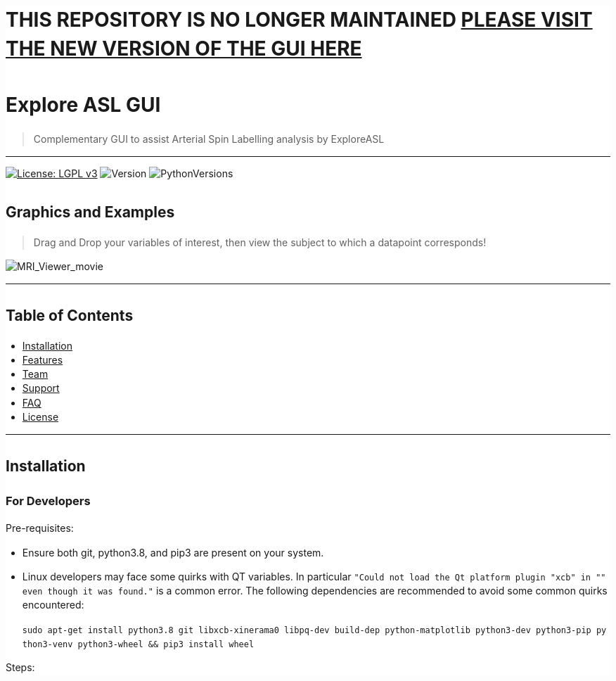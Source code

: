 # THIS REPOSITORY IS NO LONGER MAINTAINED [PLEASE VISIT THE NEW VERSION OF THE GUI HERE](https://github.com/MauricePasternak/ExploreASLJS)

# Explore ASL GUI

> Complementary GUI to assist Arterial Spin Labelling analysis by ExploreASL



---

[![License: LGPL v3](https://img.shields.io/badge/License-GPLv3-blue.svg)](https://www.gnu.org/licenses/gpl-3.0)
![Version](https://img.shields.io/badge/Version-0.2.9-yellow)
![PythonVersions](https://img.shields.io/badge/Python-3.8-green)

## Graphics and Examples

> Drag and Drop your variables of interest, then view the subject to which a datapoint corresponds!

![MRI_Viewer_movie](https://github.com/MauricePasternak/ExploreASL_GUI/blob/master/github_media/MRI_viewer.gif)

---
## Table of Contents
- [Installation](#installation)
- [Features](#features)
- [Team](#exploreasl-team)
- [Support](#support)
- [FAQ](#faq)
- [License](#license)

---
## Installation

### For Developers

Pre-requisites:

- Ensure both git, python3.8, and pip3 are present on your system.

- Linux developers may face some quirks with QT variables. In particular `"Could not load the Qt platform plugin "xcb" in "" even though it was found."` is a common error. The following dependencies are recommended to avoid some common quirks encountered:

      sudo apt-get install python3.8 git libxcb-xinerama0 libpq-dev build-dep python-matplotlib python3-dev python3-pip python3-venv python3-wheel && pip3 install wheel

Steps:
